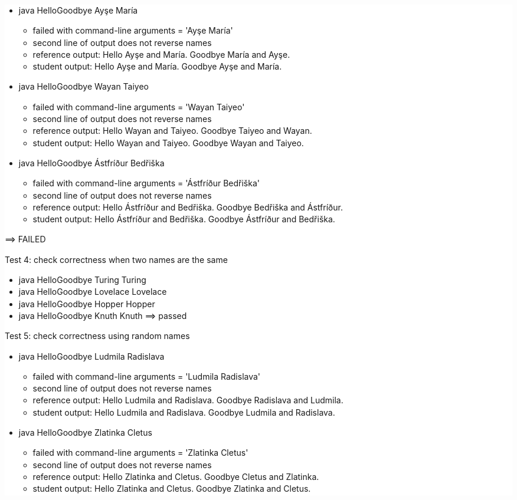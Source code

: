   * java HelloGoodbye Ayşe María
    - failed with command-line arguments = 'Ayşe María'
    - second line of output does not reverse names
    - reference output:
      Hello Ayşe and María.
      Goodbye María and Ayşe.
    - student output:
      Hello Ayşe and María.
      Goodbye Ayşe and María.

  * java HelloGoodbye Wayan Taiyeo
    - failed with command-line arguments = 'Wayan Taiyeo'
    - second line of output does not reverse names
    - reference output:
      Hello Wayan and Taiyeo.
      Goodbye Taiyeo and Wayan.
    - student output:
      Hello Wayan and Taiyeo.
      Goodbye Wayan and Taiyeo.

  * java HelloGoodbye Ástfríður Bedřiška
    - failed with command-line arguments = 'Ástfríður Bedřiška'
    - second line of output does not reverse names
    - reference output:
      Hello Ástfríður and Bedřiška.
      Goodbye Bedřiška and Ástfríður.
    - student output:
      Hello Ástfríður and Bedřiška.
      Goodbye Ástfríður and Bedřiška.

==> FAILED

Test 4: check correctness when two names are the same
  * java HelloGoodbye Turing Turing
  * java HelloGoodbye Lovelace Lovelace
  * java HelloGoodbye Hopper Hopper
  * java HelloGoodbye Knuth Knuth
==> passed

Test 5: check correctness using random names
  * java HelloGoodbye Ludmila Radislava
    - failed with command-line arguments = 'Ludmila Radislava'
    - second line of output does not reverse names
    - reference output:
      Hello Ludmila and Radislava.
      Goodbye Radislava and Ludmila.
    - student output:
      Hello Ludmila and Radislava.
      Goodbye Ludmila and Radislava.

  * java HelloGoodbye Zlatinka Cletus
    - failed with command-line arguments = 'Zlatinka Cletus'
    - second line of output does not reverse names
    - reference output:
      Hello Zlatinka and Cletus.
      Goodbye Cletus and Zlatinka.
    - student output:
      Hello Zlatinka and Cletus.
      Goodbye Zlatinka and Cletus.
